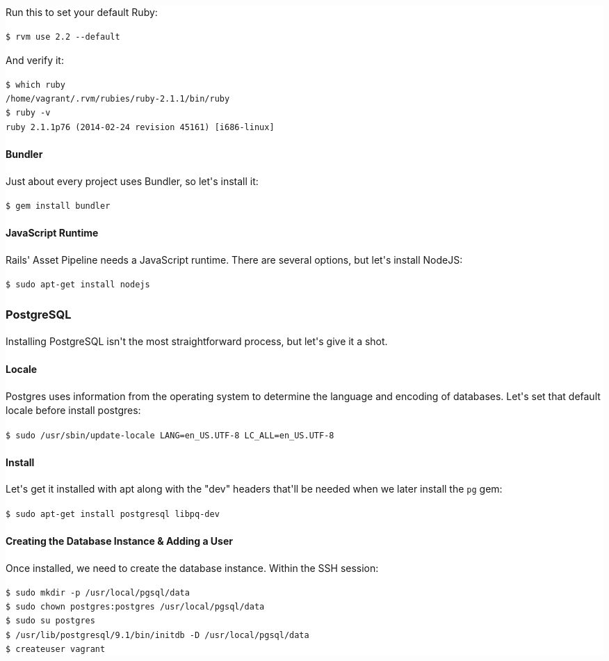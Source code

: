 Run this to set your default Ruby:

```
$ rvm use 2.2 --default
```

And verify it:

```
$ which ruby
/home/vagrant/.rvm/rubies/ruby-2.1.1/bin/ruby
$ ruby -v
ruby 2.1.1p76 (2014-02-24 revision 45161) [i686-linux]
```

#### Bundler

Just about every project uses Bundler, so let's install it:

```
$ gem install bundler
```

#### JavaScript Runtime

Rails' Asset Pipeline needs a JavaScript runtime. There are several options, but let's install NodeJS:

```
$ sudo apt-get install nodejs
```

### PostgreSQL

Installing PostgreSQL isn't the most straightforward process, but let's give it a shot.

#### Locale

Postgres uses information from the operating system to determine the language and encoding of databases. Let's set that default locale before install postgres:

```
$ sudo /usr/sbin/update-locale LANG=en_US.UTF-8 LC_ALL=en_US.UTF-8
```

#### Install

Let's get it installed with apt along with the "dev" headers that'll be needed when we later install the `pg` gem:

```
$ sudo apt-get install postgresql libpq-dev
```

#### Creating the Database Instance & Adding a User

Once installed, we need to create the database instance. Within the SSH session:

```
$ sudo mkdir -p /usr/local/pgsql/data
$ sudo chown postgres:postgres /usr/local/pgsql/data
$ sudo su postgres
$ /usr/lib/postgresql/9.1/bin/initdb -D /usr/local/pgsql/data
$ createuser vagrant
```
